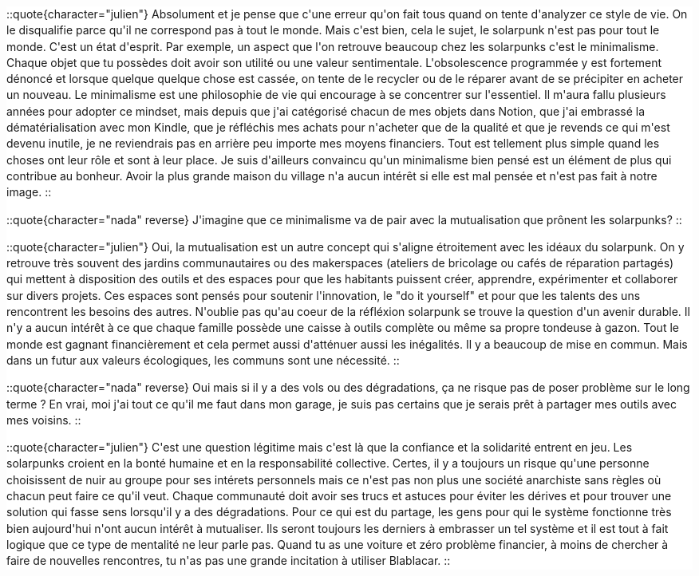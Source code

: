 ::quote{character="julien"}
Absolument et je pense que c'une erreur qu'on fait tous quand on tente d'analyzer ce style de vie. On le disqualifie parce qu'il ne correspond pas à tout le monde. Mais c'est bien, cela le sujet, le solarpunk n'est pas pour tout le monde. C'est un état d'esprit. Par exemple, un aspect que l'on retrouve beaucoup chez les solarpunks c'est le minimalisme. Chaque objet que tu possèdes doit avoir son utilité ou une valeur sentimentale. L'obsolescence programmée y est fortement dénoncé et lorsque quelque quelque chose est cassée, on tente de le recycler ou de le réparer avant de se précipiter en acheter un nouveau. Le minimalisme est une philosophie de vie qui encourage à se concentrer sur l'essentiel. Il m'aura fallu plusieurs années pour adopter ce mindset, mais depuis que j'ai catégorisé chacun de mes objets dans Notion, que j'ai embrassé la dématérialisation avec mon Kindle, que je réfléchis mes achats pour n'acheter que de la qualité et que je revends ce qui m'est devenu inutile, je ne reviendrais pas en arrière peu importe mes moyens financiers. Tout est tellement plus simple quand les choses ont leur rôle et sont à leur place. Je suis d'ailleurs convaincu qu'un minimalisme bien pensé est un élément de plus qui contribue au bonheur. Avoir la plus grande maison du village n'a aucun intérêt si elle est mal pensée et n'est pas fait à notre image.
::

::quote{character="nada" reverse}
J'imagine que ce minimalisme va de pair avec la mutualisation que prônent les solarpunks?
::

::quote{character="julien"}
Oui, la mutualisation est un autre concept qui s'aligne étroitement avec les idéaux du solarpunk. On y retrouve très souvent des jardins communautaires ou des makerspaces (ateliers de bricolage ou cafés de réparation partagés) qui mettent à disposition des outils et des espaces pour que les habitants puissent créer, apprendre, expérimenter et collaborer sur divers projets. Ces espaces sont pensés pour soutenir l'innovation, le "do it yourself" et pour que les talents des uns rencontrent les besoins des autres. N'oublie pas qu'au coeur de la réfléxion solarpunk se trouve la question d'un avenir durable. Il n'y a aucun intérêt à ce que chaque famille possède une caisse à outils complète ou même sa propre tondeuse à gazon. Tout le monde est gagnant financièrement et cela permet aussi d'atténuer aussi les inégalités. Il y a beaucoup de mise en commun. Mais dans un futur aux valeurs écologiques, les communs sont une nécessité.
::

::quote{character="nada" reverse}
Oui mais si il y a des vols ou des dégradations, ça ne risque pas de poser problème sur le long terme ? En vrai, moi j'ai tout ce qu'il me faut dans mon garage, je suis pas certains que je serais prêt à partager mes outils avec mes voisins.
::

::quote{character="julien"}
C'est une question légitime mais c'est là que la confiance et la solidarité entrent en jeu. Les solarpunks croient en la bonté humaine et en la responsabilité collective. Certes, il y a toujours un risque qu'une personne choisissent de nuir au groupe pour ses intérets personnels mais ce n'est pas non plus une société anarchiste sans règles où chacun peut faire ce qu'il veut. Chaque communauté doit avoir ses trucs et astuces pour éviter les dérives et pour trouver une solution qui fasse sens lorsqu'il y a des dégradations. Pour ce qui est du partage, les gens pour qui le système fonctionne très bien aujourd'hui n'ont aucun intérêt à mutualiser. Ils seront toujours les derniers à embrasser un tel système et il est tout à fait logique que ce type de mentalité ne leur parle pas. Quand tu as une voiture et zéro problème financier, à moins de chercher à faire de nouvelles rencontres, tu n'as pas une grande incitation à utiliser Blablacar.
::
